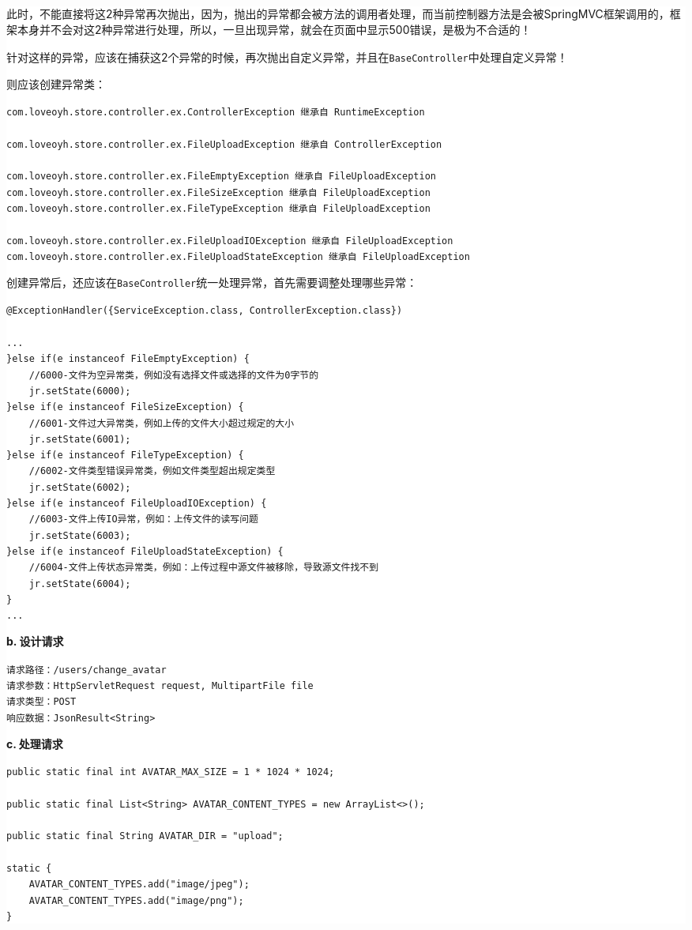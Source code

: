 此时，不能直接将这2种异常再次抛出，因为，抛出的异常都会被方法的调用者处理，而当前控制器方法是会被SpringMVC框架调用的，框架本身并不会对这2种异常进行处理，所以，一旦出现异常，就会在页面中显示500错误，是极为不合适的！

针对这样的异常，应该在捕获这2个异常的时候，再次抛出自定义异常，并且在`BaseController`中处理自定义异常！

则应该创建异常类：

	com.loveoyh.store.controller.ex.ControllerException 继承自 RuntimeException
	
	com.loveoyh.store.controller.ex.FileUploadException 继承自 ControllerException
	
	com.loveoyh.store.controller.ex.FileEmptyException 继承自 FileUploadException
	com.loveoyh.store.controller.ex.FileSizeException 继承自 FileUploadException
	com.loveoyh.store.controller.ex.FileTypeException 继承自 FileUploadException
	
	com.loveoyh.store.controller.ex.FileUploadIOException 继承自 FileUploadException
	com.loveoyh.store.controller.ex.FileUploadStateException 继承自 FileUploadException

创建异常后，还应该在`BaseController`统一处理异常，首先需要调整处理哪些异常：

	@ExceptionHandler({ServiceException.class, ControllerException.class})
	
	...
	}else if(e instanceof FileEmptyException) {
	    //6000-文件为空异常类，例如没有选择文件或选择的文件为0字节的
	    jr.setState(6000);
	}else if(e instanceof FileSizeException) {
	    //6001-文件过大异常类，例如上传的文件大小超过规定的大小
	    jr.setState(6001);
	}else if(e instanceof FileTypeException) {
	    //6002-文件类型错误异常类，例如文件类型超出规定类型
	    jr.setState(6002);
	}else if(e instanceof FileUploadIOException) {
	    //6003-文件上传IO异常，例如：上传文件的读写问题
	    jr.setState(6003);
	}else if(e instanceof FileUploadStateException) {
	    //6004-文件上传状态异常类，例如：上传过程中源文件被移除，导致源文件找不到
	    jr.setState(6004);
	}
	...

**b. 设计请求**

	请求路径：/users/change_avatar
	请求参数：HttpServletRequest request, MultipartFile file
	请求类型：POST
	响应数据：JsonResult<String>

**c. 处理请求**

	public static final int AVATAR_MAX_SIZE = 1 * 1024 * 1024;
	
	public static final List<String> AVATAR_CONTENT_TYPES = new ArrayList<>();
	
	public static final String AVATAR_DIR = "upload";
	
	static {
		AVATAR_CONTENT_TYPES.add("image/jpeg");
		AVATAR_CONTENT_TYPES.add("image/png");
	}
	